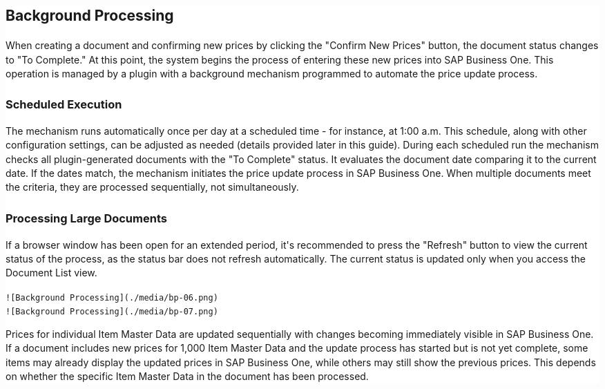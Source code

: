 ## Background Processing

When creating a document and confirming new prices by clicking the "Confirm New Prices" button, the document status changes to "To Complete." At this point, the system begins the process of entering these new prices into SAP Business One. This operation is managed by a plugin with a background mechanism programmed to automate the price update process.

### Scheduled Execution

The mechanism runs automatically once per day at a scheduled time - for instance, at 1:00 a.m. This schedule, along with other configuration settings, can be adjusted as needed (details provided later in this guide). During each scheduled run the mechanism checks all plugin-generated documents with the "To Complete" status. It evaluates the document date comparing it to the current date. If the dates match, the mechanism initiates the price update process in SAP Business One. When multiple documents meet the criteria, they are processed sequentially, not simultaneously.

### Processing Large Documents

If a browser window has been open for an extended period, it's recommended to press the "Refresh" button to view the current status of the process, as the status bar does not refresh automatically. The current status is updated only when you access the Document List view.

    ![Background Processing](./media/bp-06.png)
    ![Background Processing](./media/bp-07.png)

Prices for individual Item Master Data are updated sequentially with changes becoming immediately visible in SAP Business One. If a document includes new prices for 1,000 Item Master Data and the update process has started but is not yet complete, some items may already display the updated prices in SAP Business One, while others may still show the previous prices. This depends on whether the specific Item Master Data in the document has been processed.
